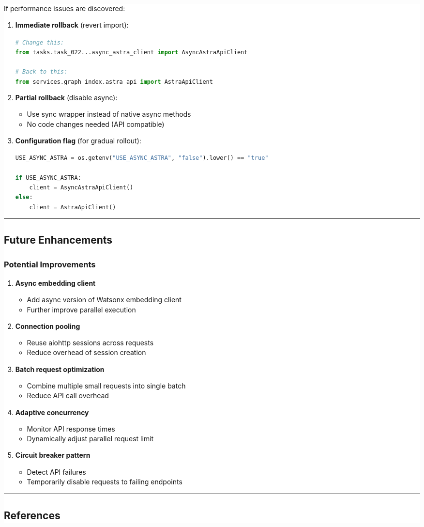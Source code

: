 If performance issues are discovered:

1. **Immediate rollback** (revert import):
   ```python
   # Change this:
   from tasks.task_022...async_astra_client import AsyncAstraApiClient

   # Back to this:
   from services.graph_index.astra_api import AstraApiClient
   ```

2. **Partial rollback** (disable async):
   - Use sync wrapper instead of native async methods
   - No code changes needed (API compatible)

3. **Configuration flag** (for gradual rollout):
   ```python
   USE_ASYNC_ASTRA = os.getenv("USE_ASYNC_ASTRA", "false").lower() == "true"

   if USE_ASYNC_ASTRA:
       client = AsyncAstraApiClient()
   else:
       client = AstraApiClient()
   ```

---

## Future Enhancements

### Potential Improvements
1. **Async embedding client**
   - Add async version of Watsonx embedding client
   - Further improve parallel execution

2. **Connection pooling**
   - Reuse aiohttp sessions across requests
   - Reduce overhead of session creation

3. **Batch request optimization**
   - Combine multiple small requests into single batch
   - Reduce API call overhead

4. **Adaptive concurrency**
   - Monitor API response times
   - Dynamically adjust parallel request limit

5. **Circuit breaker pattern**
   - Detect API failures
   - Temporarily disable requests to failing endpoints

---

## References
